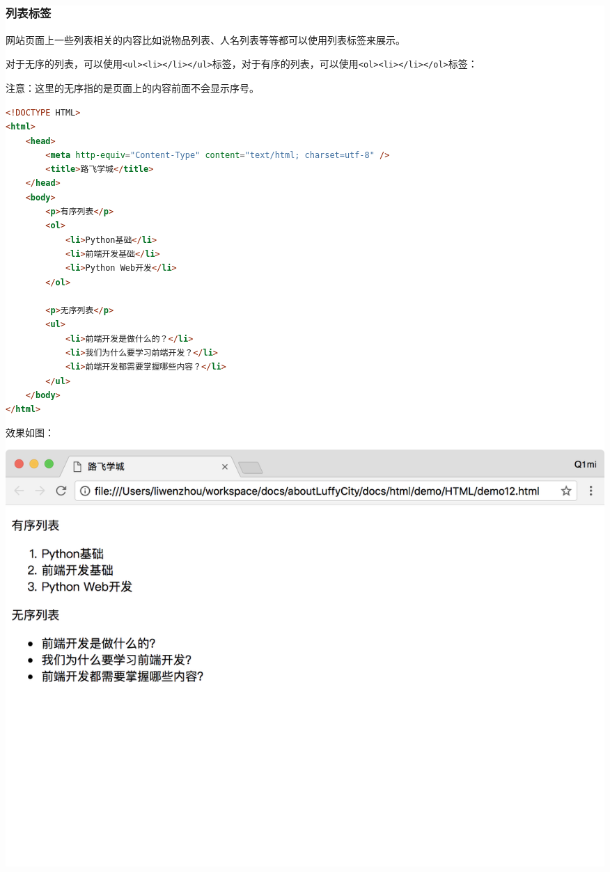 ### 列表标签

网站页面上一些列表相关的内容比如说物品列表、人名列表等等都可以使用列表标签来展示。

对于无序的列表，可以使用`<ul><li></li></ul>`标签，对于有序的列表，可以使用`<ol><li></li></ol>`标签：

注意：这里的无序指的是页面上的内容前面不会显示序号。
```html
<!DOCTYPE HTML>
<html>
    <head>
        <meta http-equiv="Content-Type" content="text/html; charset=utf-8" />
        <title>路飞学城</title>
    </head>
    <body>
        <p>有序列表</p>
        <ol>
            <li>Python基础</li>
            <li>前端开发基础</li>
            <li>Python Web开发</li>
        </ol>

        <p>无序列表</p>
        <ul>
            <li>前端开发是做什么的？</li>
            <li>我们为什么要学习前端开发？</li>
            <li>前端开发都需要掌握哪些内容？</li>
        </ul>
    </body>
</html>
```

效果如图：

![列表效果](/assets/chapter9/html/HTML_14.png)
